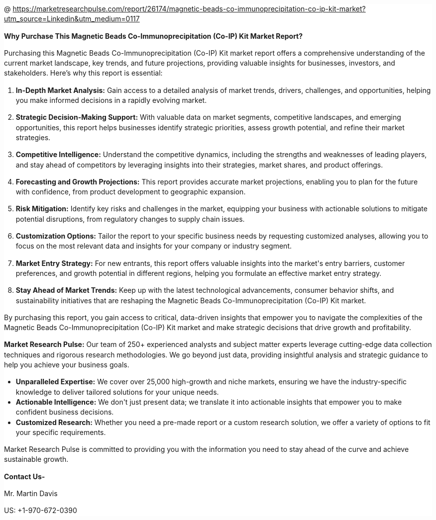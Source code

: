 @&nbsp;<a href="https://marketresearchpulse.com/report/26174/magnetic-beads-co-immunoprecipitation-co-ip-kit-market?utm_source=Linkedin&utm_medium=0117">https://marketresearchpulse.com/report/26174/magnetic-beads-co-immunoprecipitation-co-ip-kit-market?utm_source=Linkedin&utm_medium=0117</a></strong></p><p><strong>Why Purchase This Magnetic Beads Co-Immunoprecipitation (Co-IP) Kit Market Report?</strong></p><p>Purchasing this Magnetic Beads Co-Immunoprecipitation (Co-IP) Kit market report offers a comprehensive understanding of the current market landscape, key trends, and future projections, providing valuable insights for businesses, investors, and stakeholders. Here&rsquo;s why this report is essential:</p><ol><li><p><strong>In-Depth Market Analysis:</strong> Gain access to a detailed analysis of market trends, drivers, challenges, and opportunities, helping you make informed decisions in a rapidly evolving market.</p></li><li><p><strong>Strategic Decision-Making Support:</strong> With valuable data on market segments, competitive landscapes, and emerging opportunities, this report helps businesses identify strategic priorities, assess growth potential, and refine their market strategies.</p></li><li><p><strong>Competitive Intelligence:</strong> Understand the competitive dynamics, including the strengths and weaknesses of leading players, and stay ahead of competitors by leveraging insights into their strategies, market shares, and product offerings.</p></li><li><p><strong>Forecasting and Growth Projections:</strong> This report provides accurate market projections, enabling you to plan for the future with confidence, from product development to geographic expansion.</p></li><li><p><strong>Risk Mitigation:</strong> Identify key risks and challenges in the market, equipping your business with actionable solutions to mitigate potential disruptions, from regulatory changes to supply chain issues.</p></li><li><p><strong>Customization Options:</strong> Tailor the report to your specific business needs by requesting customized analyses, allowing you to focus on the most relevant data and insights for your company or industry segment.</p></li><li><p><strong>Market Entry Strategy:</strong> For new entrants, this report offers valuable insights into the market's entry barriers, customer preferences, and growth potential in different regions, helping you formulate an effective market entry strategy.</p></li><li><p><strong>Stay Ahead of Market Trends:</strong> Keep up with the latest technological advancements, consumer behavior shifts, and sustainability initiatives that are reshaping the Magnetic Beads Co-Immunoprecipitation (Co-IP) Kit market.</p></li></ol><p>By purchasing this report, you gain access to critical, data-driven insights that empower you to navigate the complexities of the Magnetic Beads Co-Immunoprecipitation (Co-IP) Kit market and make strategic decisions that drive growth and profitability.</p><p><strong>Market Research Pulse:</strong>&nbsp;Our team of 250+ experienced analysts and subject matter experts leverage cutting-edge data collection techniques and rigorous research methodologies. We go beyond just data, providing insightful analysis and strategic guidance to help you achieve your business goals.</p><ul><li><strong>Unparalleled Expertise:</strong>&nbsp;We cover over 25,000 high-growth and niche markets, ensuring we have the industry-specific knowledge to deliver tailored solutions for your unique needs.</li><li><strong>Actionable Intelligence:</strong>&nbsp;We don't just present data; we translate it into actionable insights that empower you to make confident business decisions.</li><li><strong>Customized Research:</strong>&nbsp;Whether you need a pre-made report or a custom research solution, we offer a variety of options to fit your specific requirements.</li></ul><p>Market Research Pulse is committed to providing you with the information you need to stay ahead of the curve and achieve sustainable growth.</p><p><strong>Contact Us-</strong></p><p>Mr. Martin Davis</p><p>US: +1-970-672-0390</p>

